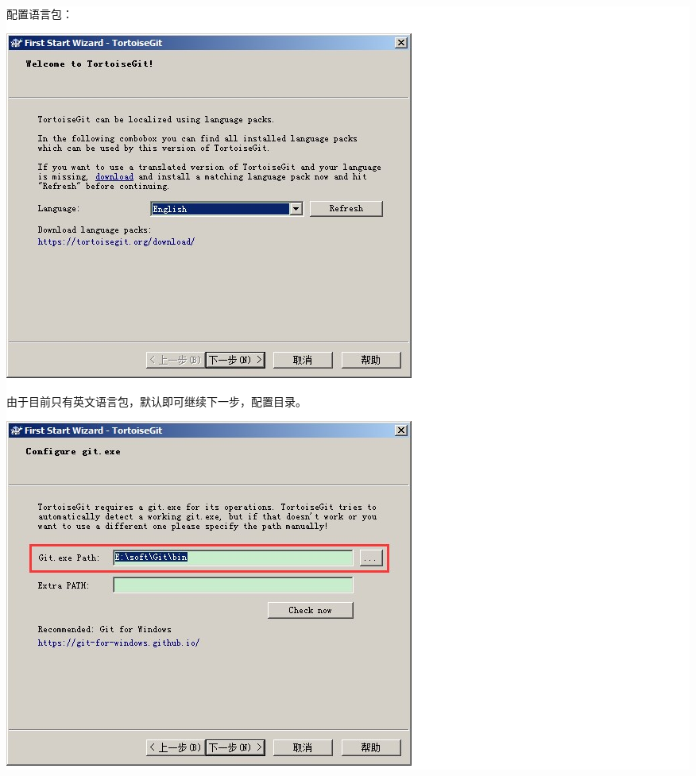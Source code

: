 配置语言包：

![](images/81722809259973.jpg)

由于目前只有英文语言包，默认即可继续下一步，配置目录。

![](images/539402809257577.jpg)
